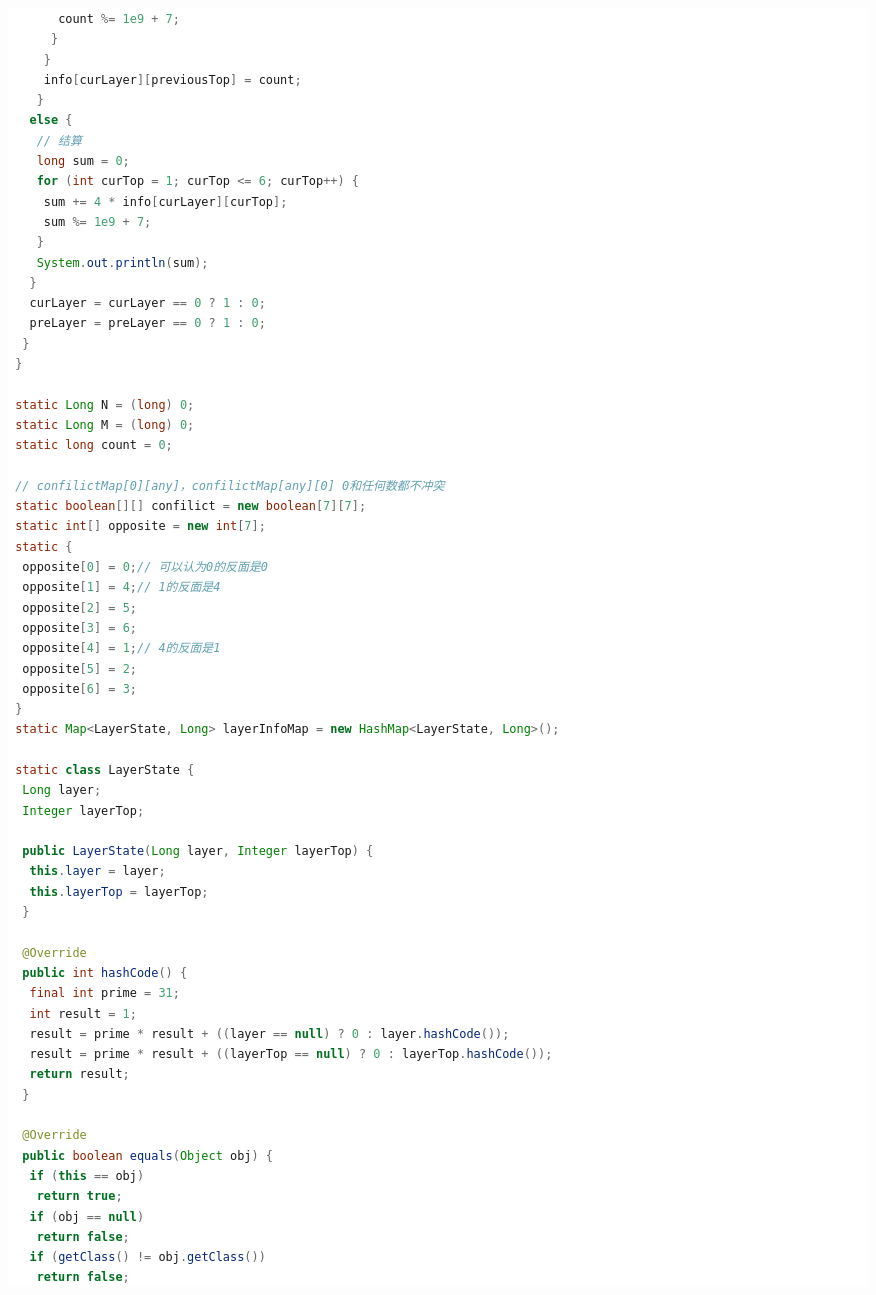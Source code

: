 ```java
       count %= 1e9 + 7;
      }
     }
     info[curLayer][previousTop] = count;
    }
   else {
    // 结算
    long sum = 0;
    for (int curTop = 1; curTop <= 6; curTop++) {
     sum += 4 * info[curLayer][curTop];
     sum %= 1e9 + 7;
    }
    System.out.println(sum);
   }
   curLayer = curLayer == 0 ? 1 : 0;
   preLayer = preLayer == 0 ? 1 : 0;
  }
 }

 static Long N = (long) 0;
 static Long M = (long) 0;
 static long count = 0;

 // confilictMap[0][any]，confilictMap[any][0] 0和任何数都不冲突
 static boolean[][] confilict = new boolean[7][7];
 static int[] opposite = new int[7];
 static {
  opposite[0] = 0;// 可以认为0的反面是0
  opposite[1] = 4;// 1的反面是4
  opposite[2] = 5;
  opposite[3] = 6;
  opposite[4] = 1;// 4的反面是1
  opposite[5] = 2;
  opposite[6] = 3;
 }
 static Map<LayerState, Long> layerInfoMap = new HashMap<LayerState, Long>();

 static class LayerState {
  Long layer;
  Integer layerTop;

  public LayerState(Long layer, Integer layerTop) {
   this.layer = layer;
   this.layerTop = layerTop;
  }

  @Override
  public int hashCode() {
   final int prime = 31;
   int result = 1;
   result = prime * result + ((layer == null) ? 0 : layer.hashCode());
   result = prime * result + ((layerTop == null) ? 0 : layerTop.hashCode());
   return result;
  }

  @Override
  public boolean equals(Object obj) {
   if (this == obj)
    return true;
   if (obj == null)
    return false;
   if (getClass() != obj.getClass())
    return false;
```